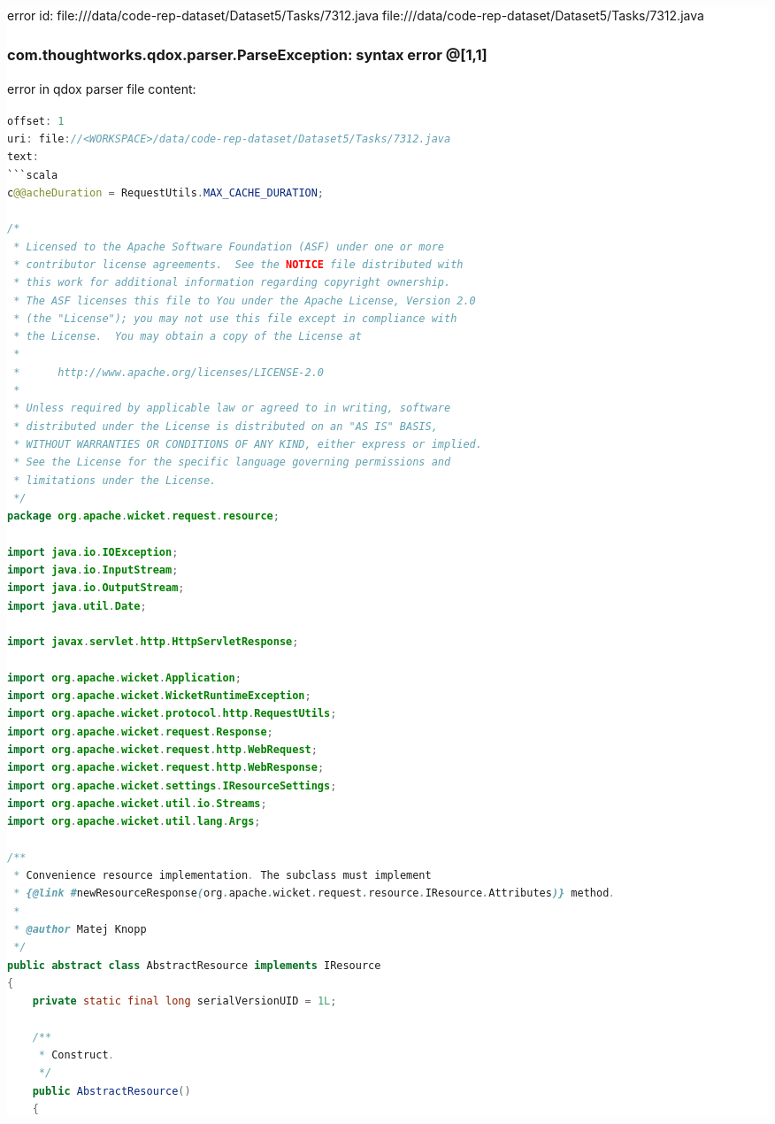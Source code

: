 error id: file://<WORKSPACE>/data/code-rep-dataset/Dataset5/Tasks/7312.java
file://<WORKSPACE>/data/code-rep-dataset/Dataset5/Tasks/7312.java
### com.thoughtworks.qdox.parser.ParseException: syntax error @[1,1]

error in qdox parser
file content:
```java
offset: 1
uri: file://<WORKSPACE>/data/code-rep-dataset/Dataset5/Tasks/7312.java
text:
```scala
c@@acheDuration = RequestUtils.MAX_CACHE_DURATION;

/*
 * Licensed to the Apache Software Foundation (ASF) under one or more
 * contributor license agreements.  See the NOTICE file distributed with
 * this work for additional information regarding copyright ownership.
 * The ASF licenses this file to You under the Apache License, Version 2.0
 * (the "License"); you may not use this file except in compliance with
 * the License.  You may obtain a copy of the License at
 *
 *      http://www.apache.org/licenses/LICENSE-2.0
 *
 * Unless required by applicable law or agreed to in writing, software
 * distributed under the License is distributed on an "AS IS" BASIS,
 * WITHOUT WARRANTIES OR CONDITIONS OF ANY KIND, either express or implied.
 * See the License for the specific language governing permissions and
 * limitations under the License.
 */
package org.apache.wicket.request.resource;

import java.io.IOException;
import java.io.InputStream;
import java.io.OutputStream;
import java.util.Date;

import javax.servlet.http.HttpServletResponse;

import org.apache.wicket.Application;
import org.apache.wicket.WicketRuntimeException;
import org.apache.wicket.protocol.http.RequestUtils;
import org.apache.wicket.request.Response;
import org.apache.wicket.request.http.WebRequest;
import org.apache.wicket.request.http.WebResponse;
import org.apache.wicket.settings.IResourceSettings;
import org.apache.wicket.util.io.Streams;
import org.apache.wicket.util.lang.Args;

/**
 * Convenience resource implementation. The subclass must implement
 * {@link #newResourceResponse(org.apache.wicket.request.resource.IResource.Attributes)} method.
 * 
 * @author Matej Knopp
 */
public abstract class AbstractResource implements IResource
{
	private static final long serialVersionUID = 1L;

	/**
	 * Construct.
	 */
	public AbstractResource()
	{
```